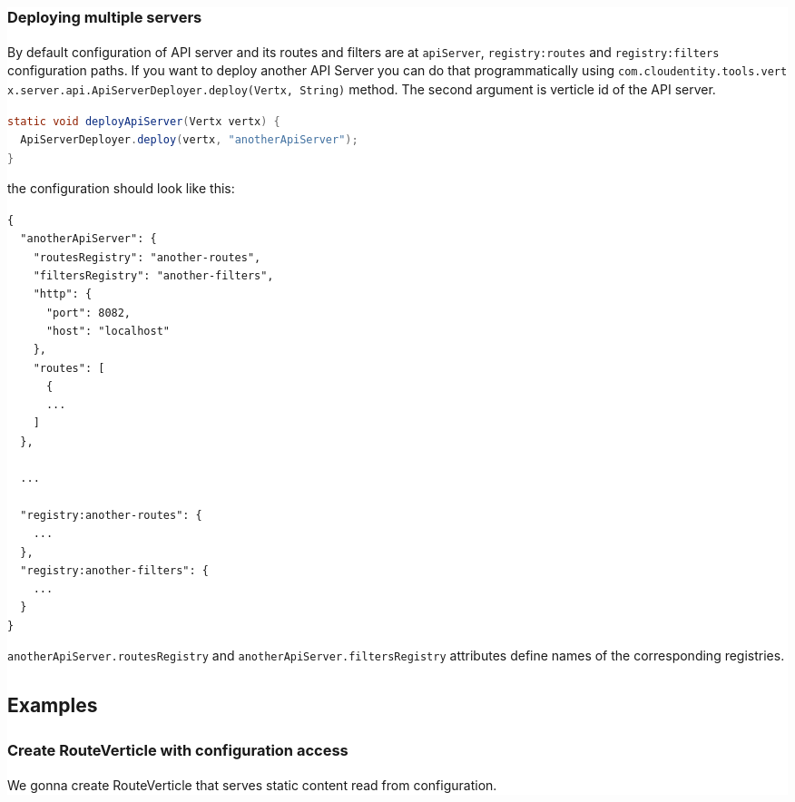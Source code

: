 <a id="server-multiple"></a>
### Deploying multiple servers

By default configuration of API server and its routes and filters are at `apiServer`, `registry:routes` and `registry:filters` configuration paths.
If you want to deploy another API Server you can do that programmatically using `com.cloudentity.tools.vertx.server.api.ApiServerDeployer.deploy(Vertx, String)` method.
The second argument is verticle id of the API server.

```java
static void deployApiServer(Vertx vertx) {
  ApiServerDeployer.deploy(vertx, "anotherApiServer");
}
```

the configuration should look like this:

```
{
  "anotherApiServer": {
    "routesRegistry": "another-routes",
    "filtersRegistry": "another-filters",
    "http": {
      "port": 8082,
      "host": "localhost"
    },
    "routes": [
      {
      ...
    ]
  },

  ...

  "registry:another-routes": {
    ...
  },
  "registry:another-filters": {
    ...
  }
}
```

`anotherApiServer.routesRegistry` and `anotherApiServer.filtersRegistry` attributes define names of the corresponding registries.

<a id="examples"></a>
## Examples

<a id="examples-route"></a>
### Create RouteVerticle with configuration access
We gonna create RouteVerticle that serves static content read from configuration.
